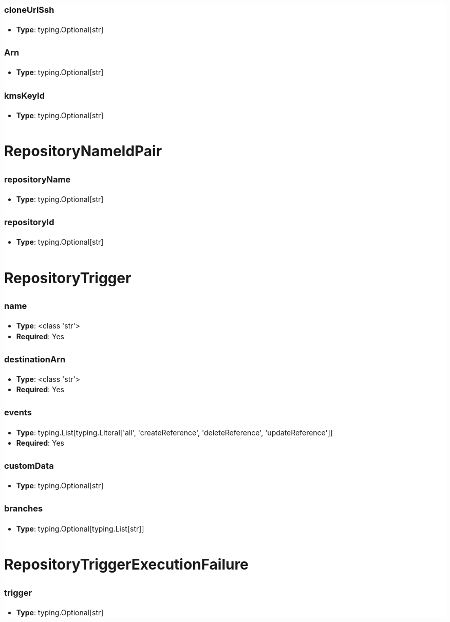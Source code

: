 ### cloneUrlSsh
- **Type**: typing.Optional[str]

### Arn
- **Type**: typing.Optional[str]

### kmsKeyId
- **Type**: typing.Optional[str]


# RepositoryNameIdPair

### repositoryName
- **Type**: typing.Optional[str]

### repositoryId
- **Type**: typing.Optional[str]


# RepositoryTrigger

### name
- **Type**: <class 'str'>
- **Required**: Yes

### destinationArn
- **Type**: <class 'str'>
- **Required**: Yes

### events
- **Type**: typing.List[typing.Literal['all', 'createReference', 'deleteReference', 'updateReference']]
- **Required**: Yes

### customData
- **Type**: typing.Optional[str]

### branches
- **Type**: typing.Optional[typing.List[str]]


# RepositoryTriggerExecutionFailure

### trigger
- **Type**: typing.Optional[str]
